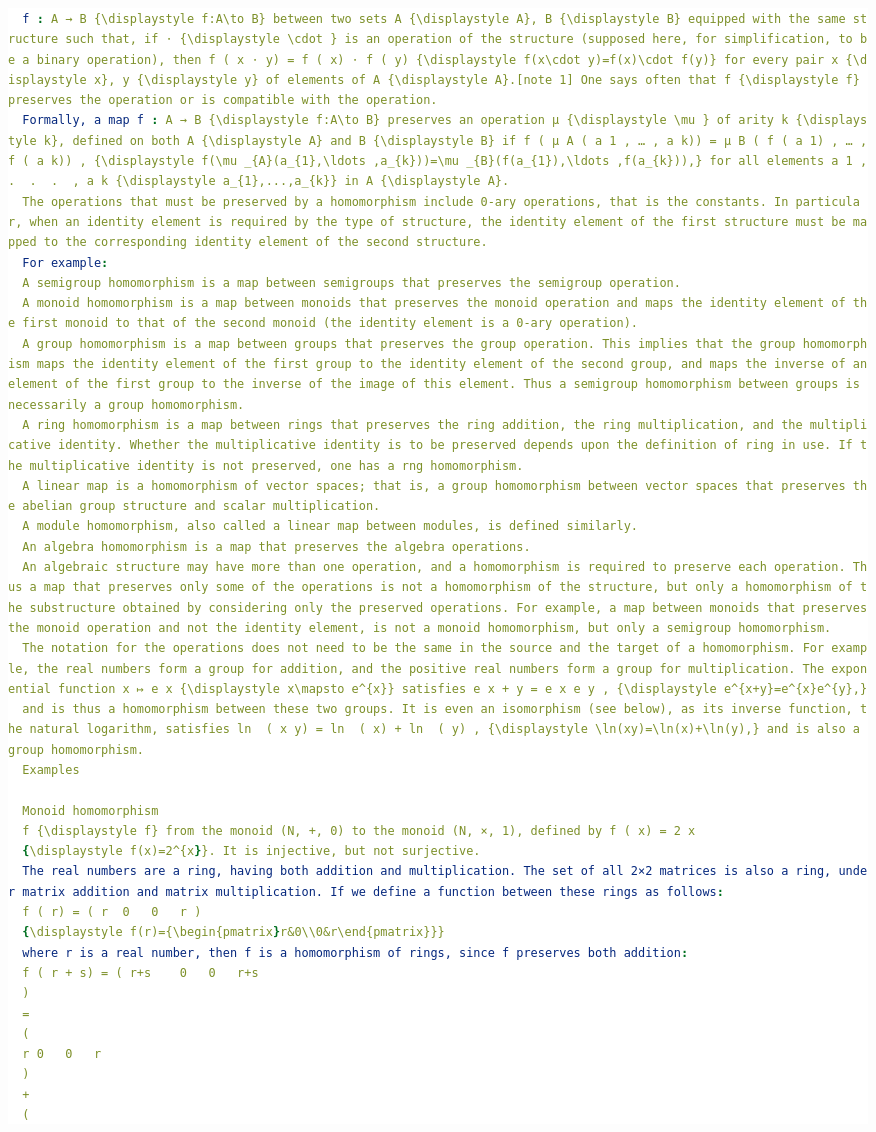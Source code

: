 ```yaml
  f : A → B {\displaystyle f:A\to B} between two sets A {\displaystyle A}, B {\displaystyle B} equipped with the same structure such that, if ⋅ {\displaystyle \cdot } is an operation of the structure (supposed here, for simplification, to be a binary operation), then f ( x ⋅ y) = f ( x) ⋅ f ( y) {\displaystyle f(x\cdot y)=f(x)\cdot f(y)} for every pair x {\displaystyle x}, y {\displaystyle y} of elements of A {\displaystyle A}.[note 1] One says often that f {\displaystyle f} preserves the operation or is compatible with the operation.
  Formally, a map f : A → B {\displaystyle f:A\to B} preserves an operation μ {\displaystyle \mu } of arity k {\displaystyle k}, defined on both A {\displaystyle A} and B {\displaystyle B} if f ( μ A ( a 1 , … , a k)) = μ B ( f ( a 1) , … , f ( a k)) , {\displaystyle f(\mu _{A}(a_{1},\ldots ,a_{k}))=\mu _{B}(f(a_{1}),\ldots ,f(a_{k})),} for all elements a 1 , .  .  .  , a k {\displaystyle a_{1},...,a_{k}} in A {\displaystyle A}.
  The operations that must be preserved by a homomorphism include 0-ary operations, that is the constants. In particular, when an identity element is required by the type of structure, the identity element of the first structure must be mapped to the corresponding identity element of the second structure.
  For example:
  A semigroup homomorphism is a map between semigroups that preserves the semigroup operation.
  A monoid homomorphism is a map between monoids that preserves the monoid operation and maps the identity element of the first monoid to that of the second monoid (the identity element is a 0-ary operation).
  A group homomorphism is a map between groups that preserves the group operation. This implies that the group homomorphism maps the identity element of the first group to the identity element of the second group, and maps the inverse of an element of the first group to the inverse of the image of this element. Thus a semigroup homomorphism between groups is necessarily a group homomorphism.
  A ring homomorphism is a map between rings that preserves the ring addition, the ring multiplication, and the multiplicative identity. Whether the multiplicative identity is to be preserved depends upon the definition of ring in use. If the multiplicative identity is not preserved, one has a rng homomorphism.
  A linear map is a homomorphism of vector spaces; that is, a group homomorphism between vector spaces that preserves the abelian group structure and scalar multiplication.
  A module homomorphism, also called a linear map between modules, is defined similarly.
  An algebra homomorphism is a map that preserves the algebra operations.
  An algebraic structure may have more than one operation, and a homomorphism is required to preserve each operation. Thus a map that preserves only some of the operations is not a homomorphism of the structure, but only a homomorphism of the substructure obtained by considering only the preserved operations. For example, a map between monoids that preserves the monoid operation and not the identity element, is not a monoid homomorphism, but only a semigroup homomorphism.
  The notation for the operations does not need to be the same in the source and the target of a homomorphism. For example, the real numbers form a group for addition, and the positive real numbers form a group for multiplication. The exponential function x ↦ e x {\displaystyle x\mapsto e^{x}} satisfies e x + y = e x e y , {\displaystyle e^{x+y}=e^{x}e^{y},}
  and is thus a homomorphism between these two groups. It is even an isomorphism (see below), as its inverse function, the natural logarithm, satisfies ln ⁡ ( x y) = ln ⁡ ( x) + ln ⁡ ( y) , {\displaystyle \ln(xy)=\ln(x)+\ln(y),} and is also a group homomorphism.
  Examples

  Monoid homomorphism 
  f {\displaystyle f} from the monoid (N, +, 0) to the monoid (N, ×, 1), defined by f ( x) = 2 x
  {\displaystyle f(x)=2^{x}}. It is injective, but not surjective.
  The real numbers are a ring, having both addition and multiplication. The set of all 2×2 matrices is also a ring, under matrix addition and matrix multiplication. If we define a function between these rings as follows:
  f ( r) = ( r	0	0	r )
  {\displaystyle f(r)={\begin{pmatrix}r&0\\0&r\end{pmatrix}}}
  where r is a real number, then f is a homomorphism of rings, since f preserves both addition:
  f ( r + s) = ( r+s	0	0	r+s 
  )
  =
  (
  r	0	0	r 
  )
  +
  (
```